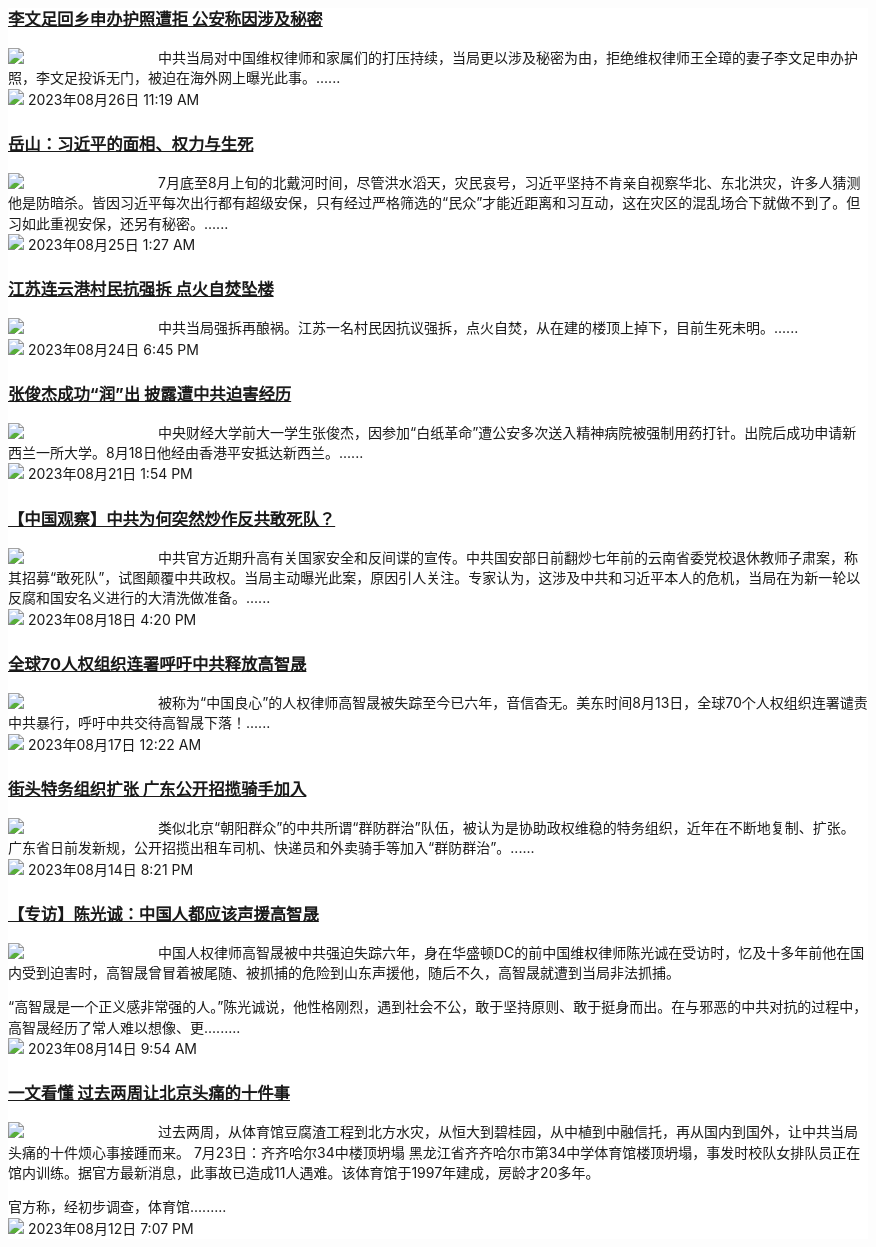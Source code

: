 <tr><td width="742"><h3><a href="https://github.com/19920513/djy/blob/master/gb/23/8/26/n14061423.md#1" target="_blank">李文足回乡申办护照遭拒 公安称因涉及秘密</a><br></h3><a href="https://github.com/19920513/djy/blob/master/gb/23/8/26/n14061423.md#1" target="_blank"><img width="150" src="https://i.epochtimes.com/assets/uploads/2023/08/id14061426-7f5f1b0721856f886feefa96305d8a90-150x120.png" align ="left"></a>中共当局对中国维权律师和家属们的打压持续，当局更以涉及秘密为由，拒绝维权律师王全璋的妻子李文足申办护照，李文足投诉无门，被迫在海外网上曝光此事。......<br><img align="bottom" src="https://www.epochtimes.com/assets/themes/djy/images/time.gif"> 2023年08月26日 11:19 AM							</td></tr>
<tr><td width="742"><h3><a href="https://github.com/19920513/djy/blob/master/gb/23/8/24/n14060120.md#1" target="_blank">岳山：习近平的面相、权力与生死</a><br></h3><a href="https://github.com/19920513/djy/blob/master/gb/23/8/24/n14060120.md#1" target="_blank"><img width="150" src="https://i.epochtimes.com/assets/uploads/2019/12/GettyImages-1189420298-150x120.jpg" align ="left"></a>7月底至8月上旬的北戴河时间，尽管洪水滔天，灾民哀号，习近平坚持不肯亲自视察华北、东北洪灾，许多人猜测他是防暗杀。皆因习近平每次出行都有超级安保，只有经过严格筛选的“民众”才能近距离和习互动，这在灾区的混乱场合下就做不到了。但习如此重视安保，还另有秘密。......<br><img align="bottom" src="https://www.epochtimes.com/assets/themes/djy/images/time.gif"> 2023年08月25日 1:27 AM							</td></tr>
<tr><td width="742"><h3><a href="https://github.com/19920513/djy/blob/master/gb/23/8/24/n14060228.md#1" target="_blank">江苏连云港村民抗强拆 点火自焚坠楼</a><br></h3><a href="https://github.com/19920513/djy/blob/master/gb/23/8/24/n14060228.md#1" target="_blank"><img width="150" src="https://i.epochtimes.com/assets/uploads/2023/08/id14060235-ad7a95d3e97f67adcc8282b722689369-150x120.png" align ="left"></a>中共当局强拆再酿祸。江苏一名村民因抗议强拆，点火自焚，从在建的楼顶上掉下，目前生死未明。......<br><img align="bottom" src="https://www.epochtimes.com/assets/themes/djy/images/time.gif"> 2023年08月24日 6:45 PM							</td></tr>
<tr><td width="742"><h3><a href="https://github.com/19920513/djy/blob/master/gb/23/8/20/n14057540.md#1" target="_blank">张俊杰成功“润”出 披露遭中共迫害经历</a><br></h3><a href="https://github.com/19920513/djy/blob/master/gb/23/8/20/n14057540.md#1" target="_blank"><img width="150" src="https://i.epochtimes.com/assets/uploads/2023/08/id14057559-Unknown-150x120.jpeg" align ="left"></a>中央财经大学前大一学生张俊杰，因参加“白纸革命”遭公安多次送入精神病院被强制用药打针。出院后成功申请新西兰一所大学。8月18日他经由香港平安抵达新西兰。......<br><img align="bottom" src="https://www.epochtimes.com/assets/themes/djy/images/time.gif"> 2023年08月21日 1:54 PM							</td></tr>
<tr><td width="742"><h3><a href="https://github.com/19920513/djy/blob/master/gb/23/8/18/n14056430.md#1" target="_blank">【中国观察】中共为何突然炒作反共敢死队？</a><br></h3><a href="https://github.com/19920513/djy/blob/master/gb/23/8/18/n14056430.md#1" target="_blank"><img width="150" src="https://i.epochtimes.com/assets/uploads/2023/03/id13952074-GettyImages-1248045988-150x120.jpg" align ="left"></a>中共官方近期升高有关国家安全和反间谍的宣传。中共国安部日前翻炒七年前的云南省委党校退休教师子肃案，称其招募“敢死队”，试图颠覆中共政权。当局主动曝光此案，原因引人关注。专家认为，这涉及中共和习近平本人的危机，当局在为新一轮以反腐和国安名义进行的大清洗做准备。......<br><img align="bottom" src="https://www.epochtimes.com/assets/themes/djy/images/time.gif"> 2023年08月18日 4:20 PM							</td></tr>
<tr><td width="742"><h3><a href="https://github.com/19920513/djy/blob/master/gb/23/8/16/n14055054.md#1" target="_blank">全球70人权组织连署呼吁中共释放高智晟</a><br></h3><a href="https://github.com/19920513/djy/blob/master/gb/23/8/16/n14055054.md#1" target="_blank"><img width="150" src="https://i.epochtimes.com/assets/uploads/2023/08/id14055057-2023-08-16-14.39.03-150x120.jpg" align ="left"></a>被称为“中国良心”的人权律师高智晟被失踪至今已六年，音信杳无。美东时间8月13日，全球70个人权组织连署谴责中共暴行，呼吁中共交待高智晟下落！......<br><img align="bottom" src="https://www.epochtimes.com/assets/themes/djy/images/time.gif"> 2023年08月17日 12:22 AM							</td></tr>
<tr><td width="742"><h3><a href="https://github.com/19920513/djy/blob/master/gb/23/8/14/n14053654.md#1" target="_blank">街头特务组织扩张 广东公开招揽骑手加入</a><br></h3><a href="https://github.com/19920513/djy/blob/master/gb/23/8/14/n14053654.md#1" target="_blank"><img width="150" src="https://i.epochtimes.com/assets/uploads/2023/04/id13964767-GettyImages-1248857139-150x120.jpg" align ="left"></a>类似北京“朝阳群众”的中共所谓“群防群治”队伍，被认为是协助政权维稳的特务组织，近年在不断地复制、扩张。广东省日前发新规，公开招揽出租车司机、快递员和外卖骑手等加入“群防群治”。......<br><img align="bottom" src="https://www.epochtimes.com/assets/themes/djy/images/time.gif"> 2023年08月14日 8:21 PM							</td></tr>
<tr><td width="742"><h3><a href="https://github.com/19920513/djy/blob/master/gb/23/8/14/n14053391.md#1" target="_blank">【专访】陈光诚：中国人都应该声援高智晟</a><br></h3><a href="https://github.com/19920513/djy/blob/master/gb/23/8/14/n14053391.md#1" target="_blank"><img width="150" src="https://i.epochtimes.com/assets/uploads/2023/08/id14053398-Screenshot-2023-08-13-183846-150x120.png" align ="left"></a>中国人权律师高智晟被中共强迫失踪六年，身在华盛顿DC的前中国维权律师陈光诚在受访时，忆及十多年前他在国内受到迫害时，高智晟曾冒着被尾随、被抓捕的危险到山东声援他，随后不久，高智晟就遭到当局非法抓捕。

“高智晟是一个正义感非常强的人。”陈光诚说，他性格刚烈，遇到社会不公，敢于坚持原则、敢于挺身而出。在与邪恶的中共对抗的过程中，高智晟经历了常人难以想像、更.........<br><img align="bottom" src="https://www.epochtimes.com/assets/themes/djy/images/time.gif"> 2023年08月14日 9:54 AM							</td></tr>
<tr><td width="742"><h3><a href="https://github.com/19920513/djy/blob/master/gb/23/8/12/n14052654.md#1" target="_blank">一文看懂 过去两周让北京头痛的十件事</a><br></h3><a href="https://github.com/19920513/djy/blob/master/gb/23/8/12/n14052654.md#1" target="_blank"><img width="150" src="https://i.epochtimes.com/assets/uploads/2023/08/id14051114-000_33QQ6JX-150x120.jpg" align ="left"></a>过去两周，从体育馆豆腐渣工程到北方水灾，从恒大到碧桂园，从中植到中融信托，再从国内到国外，让中共当局头痛的十件烦心事接踵而来。
7月23日：齐齐哈尔34中楼顶坍塌
黑龙江省齐齐哈尔市第34中学体育馆楼顶坍塌，事发时校队女排队员正在馆内训练。据官方最新消息，此事故已造成11人遇难。该体育馆于1997年建成，房龄才20多年。

官方称，经初步调查，体育馆.........<br><img align="bottom" src="https://www.epochtimes.com/assets/themes/djy/images/time.gif"> 2023年08月12日 7:07 PM							</td></tr>